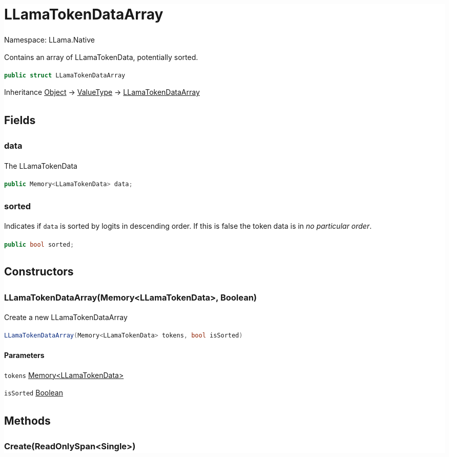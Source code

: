 # LLamaTokenDataArray

Namespace: LLama.Native

Contains an array of LLamaTokenData, potentially sorted.

```csharp
public struct LLamaTokenDataArray
```

Inheritance [Object](https://docs.microsoft.com/en-us/dotnet/api/system.object) → [ValueType](https://docs.microsoft.com/en-us/dotnet/api/system.valuetype) → [LLamaTokenDataArray](./llama.native.llamatokendataarray.md)

## Fields

### **data**

The LLamaTokenData

```csharp
public Memory<LLamaTokenData> data;
```

### **sorted**

Indicates if `data` is sorted by logits in descending order. If this is false the token data is in _no particular order_.

```csharp
public bool sorted;
```

## Constructors

### **LLamaTokenDataArray(Memory&lt;LLamaTokenData&gt;, Boolean)**

Create a new LLamaTokenDataArray

```csharp
LLamaTokenDataArray(Memory<LLamaTokenData> tokens, bool isSorted)
```

#### Parameters

`tokens` [Memory&lt;LLamaTokenData&gt;](https://docs.microsoft.com/en-us/dotnet/api/system.memory-1)<br>

`isSorted` [Boolean](https://docs.microsoft.com/en-us/dotnet/api/system.boolean)<br>

## Methods

### **Create(ReadOnlySpan&lt;Single&gt;)**
